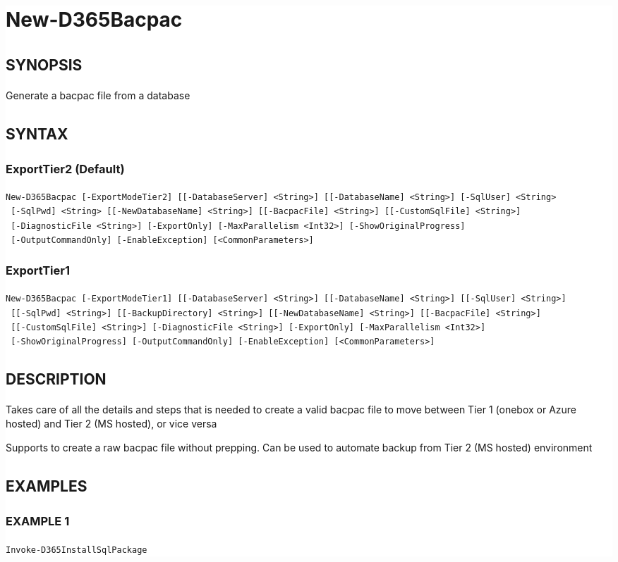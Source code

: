 ﻿---
external help file: d365fo.tools-help.xml
Module Name: d365fo.tools
online version:
schema: 2.0.0
---

# New-D365Bacpac

## SYNOPSIS
Generate a bacpac file from a database

## SYNTAX

### ExportTier2 (Default)
```
New-D365Bacpac [-ExportModeTier2] [[-DatabaseServer] <String>] [[-DatabaseName] <String>] [-SqlUser] <String>
 [-SqlPwd] <String> [[-NewDatabaseName] <String>] [[-BacpacFile] <String>] [[-CustomSqlFile] <String>]
 [-DiagnosticFile <String>] [-ExportOnly] [-MaxParallelism <Int32>] [-ShowOriginalProgress]
 [-OutputCommandOnly] [-EnableException] [<CommonParameters>]
```

### ExportTier1
```
New-D365Bacpac [-ExportModeTier1] [[-DatabaseServer] <String>] [[-DatabaseName] <String>] [[-SqlUser] <String>]
 [[-SqlPwd] <String>] [[-BackupDirectory] <String>] [[-NewDatabaseName] <String>] [[-BacpacFile] <String>]
 [[-CustomSqlFile] <String>] [-DiagnosticFile <String>] [-ExportOnly] [-MaxParallelism <Int32>]
 [-ShowOriginalProgress] [-OutputCommandOnly] [-EnableException] [<CommonParameters>]
```

## DESCRIPTION
Takes care of all the details and steps that is needed to create a valid bacpac file to move between Tier 1 (onebox or Azure hosted) and Tier 2 (MS hosted), or vice versa

Supports to create a raw bacpac file without prepping.
Can be used to automate backup from Tier 2 (MS hosted) environment

## EXAMPLES

### EXAMPLE 1
```
Invoke-D365InstallSqlPackage
```
